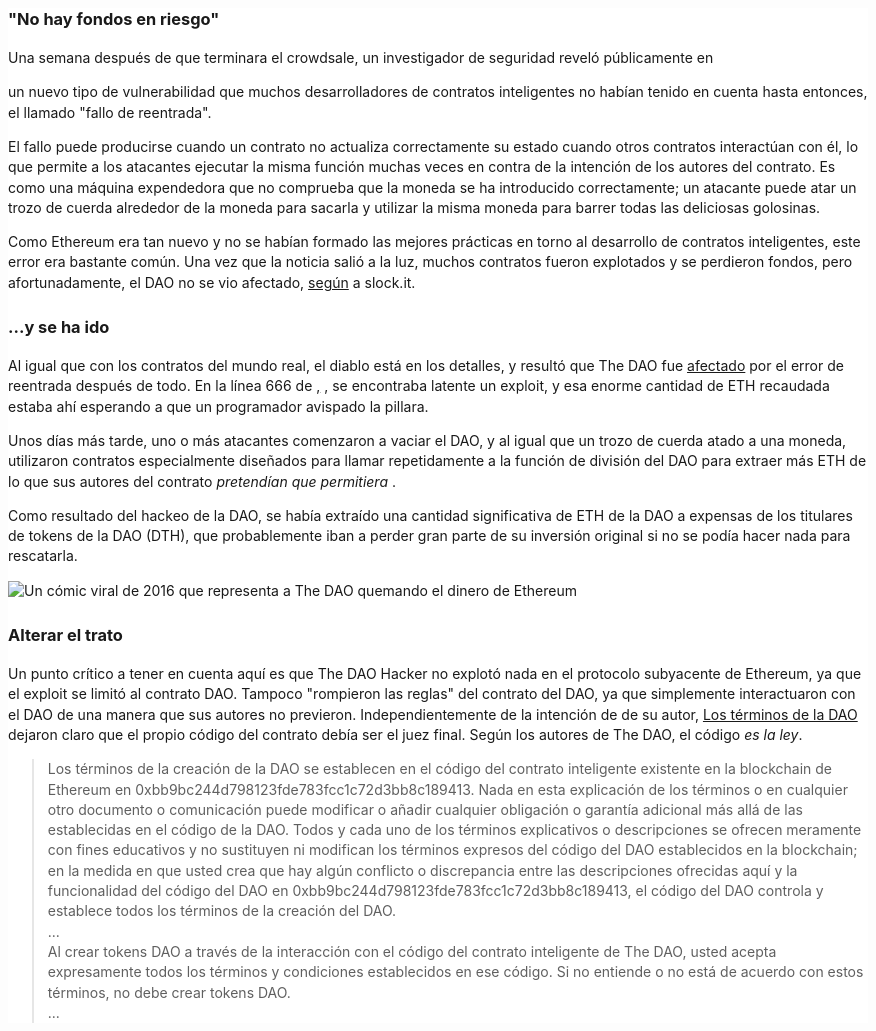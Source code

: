 ### "No hay fondos en riesgo"

</a> Una semana después de que terminara el crowdsale, un investigador de seguridad reveló públicamente en

un nuevo tipo de vulnerabilidad que muchos desarrolladores de contratos inteligentes no habían tenido en cuenta hasta entonces, el llamado "fallo de reentrada".</p> 

El fallo puede producirse cuando un contrato no actualiza correctamente su estado cuando otros contratos interactúan con él, lo que permite a los atacantes ejecutar la misma función muchas veces en contra de la intención de los autores del contrato. Es como una máquina expendedora que no comprueba que la moneda se ha introducido correctamente; un atacante puede atar un trozo de cuerda alrededor de la moneda para sacarla y utilizar la misma moneda para barrer todas las deliciosas golosinas.

Como Ethereum era tan nuevo y no se habían formado las mejores prácticas en torno al desarrollo de contratos inteligentes, este error era bastante común. Una vez que la noticia salió a la luz, muchos contratos fueron explotados y se perdieron fondos, pero afortunadamente, el DAO no se vio afectado, [según](https://medium.com/ursium-blog/no-dao-funds-at-risk-following-the-ethereum-smart-contract-recursive-call-bug-discovery-29f482d348b) a slock.it.



### ...y se ha ido

Al igual que con los contratos del mundo real, el diablo está en los detalles, y resultó que The DAO fue [afectado](https://blog.b9lab.com/the-dao-hack-in-eight-minutes-94919018692d) por el error de reentrada después de todo. En la línea 666 de [,](https://github.com/TheDAO/DAO-1.0/blob/master/DAO.sol#L666-L670) , se encontraba latente un exploit, y esa enorme cantidad de ETH recaudada estaba ahí esperando a que un programador avispado la pillara.

Unos días más tarde, uno o más atacantes comenzaron a vaciar el DAO, y al igual que un trozo de cuerda atado a una moneda, utilizaron contratos especialmente diseñados para llamar repetidamente a la función de división del DAO para extraer más ETH de lo que sus autores del contrato _pretendían que permitiera_ .

Como resultado del hackeo de la DAO, se había extraído una cantidad significativa de ETH de la DAO a expensas de los titulares de tokens de la DAO (DTH), que probablemente iban a perder gran parte de su inversión original si no se podía hacer nada para rescatarla.

![Un cómic viral de 2016 que representa a The DAO quemando el dinero de Ethereum](./oops.jpeg)



### Alterar el trato

Un punto crítico a tener en cuenta aquí es que The DAO Hacker no explotó nada en el protocolo subyacente de Ethereum, ya que el exploit se limitó al contrato DAO. Tampoco "rompieron las reglas" del contrato del DAO, ya que simplemente interactuaron con el DAO de una manera que sus autores no previeron. Independientemente de la intención de de su autor, [Los términos de la DAO](http://web.archive.org/web/20160501124801/https://daohub.org/explainer.html) dejaron claro que el propio código del contrato debía ser el juez final. Según los autores de The DAO, el código _es la ley_.



> Los términos de la creación de la DAO se establecen en el código del contrato inteligente existente en la blockchain de Ethereum en 0xbb9bc244d798123fde783fcc1c72d3bb8c189413. Nada en esta explicación de los términos o en cualquier otro documento o comunicación puede modificar o añadir cualquier obligación o garantía adicional más allá de las establecidas en el código de la DAO. Todos y cada uno de los términos explicativos o descripciones se ofrecen meramente con fines educativos y no sustituyen ni modifican los términos expresos del código del DAO establecidos en la blockchain; en la medida en que usted crea que hay algún conflicto o discrepancia entre las descripciones ofrecidas aquí y la funcionalidad del código del DAO en 0xbb9bc244d798123fde783fcc1c72d3bb8c189413, el código del DAO controla y establece todos los términos de la creación del DAO.  
> ...  
> Al crear tokens DAO a través de la interacción con el código del contrato inteligente de The DAO, usted acepta expresamente todos los términos y condiciones establecidos en ese código. Si no entiende o no está de acuerdo con estos términos, no debe crear tokens DAO.  
> ...  